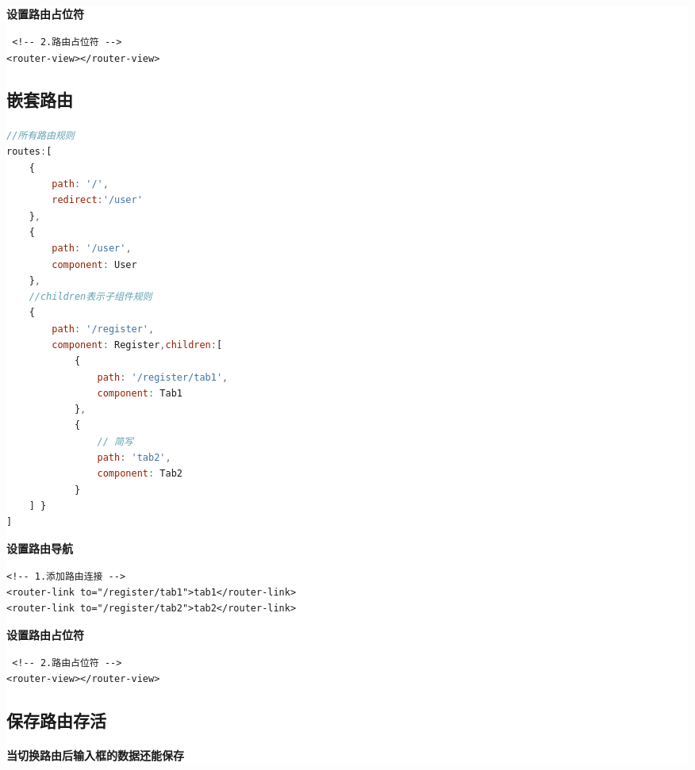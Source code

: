 **设置路由占位符**

```vue
 <!-- 2.路由占位符 -->
<router-view></router-view>
```

## 嵌套路由

```js
//所有路由规则
routes:[
    { 
        path: '/', 
        redirect:'/user' 
    },
    { 
        path: '/user', 
        component: User 
    },
    //children表示子组件规则
    { 
        path: '/register', 
        component: Register,children:[
        	{ 
                path: '/register/tab1', 
                component: Tab1 
            },
        	{ 
                // 简写
                path: 'tab2', 
                component: Tab2 
            }
    ] }
]
```

**设置路由导航**

```vue
<!-- 1.添加路由连接 -->
<router-link to="/register/tab1">tab1</router-link>
<router-link to="/register/tab2">tab2</router-link>
```

**设置路由占位符**

```vue
 <!-- 2.路由占位符 -->
<router-view></router-view>
```

## 保存路由存活

**当切换路由后输入框的数据还能保存**
